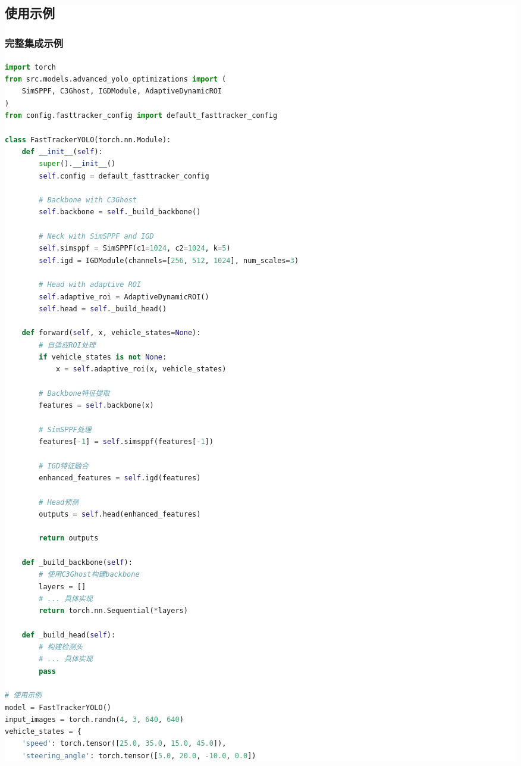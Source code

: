## 使用示例

### 完整集成示例

```python
import torch
from src.models.advanced_yolo_optimizations import (
    SimSPPF, C3Ghost, IGDModule, AdaptiveDynamicROI
)
from config.fasttracker_config import default_fasttracker_config

class FastTrackerYOLO(torch.nn.Module):
    def __init__(self):
        super().__init__()
        self.config = default_fasttracker_config
        
        # Backbone with C3Ghost
        self.backbone = self._build_backbone()
        
        # Neck with SimSPPF and IGD
        self.simsppf = SimSPPF(c1=1024, c2=1024, k=5)
        self.igd = IGDModule(channels=[256, 512, 1024], num_scales=3)
        
        # Head with adaptive ROI
        self.adaptive_roi = AdaptiveDynamicROI()
        self.head = self._build_head()
    
    def forward(self, x, vehicle_states=None):
        # 自适应ROI处理
        if vehicle_states is not None:
            x = self.adaptive_roi(x, vehicle_states)
        
        # Backbone特征提取
        features = self.backbone(x)
        
        # SimSPPF处理
        features[-1] = self.simsppf(features[-1])
        
        # IGD特征融合
        enhanced_features = self.igd(features)
        
        # Head预测
        outputs = self.head(enhanced_features)
        
        return outputs
    
    def _build_backbone(self):
        # 使用C3Ghost构建backbone
        layers = []
        # ... 具体实现
        return torch.nn.Sequential(*layers)
    
    def _build_head(self):
        # 构建检测头
        # ... 具体实现
        pass

# 使用示例
model = FastTrackerYOLO()
input_images = torch.randn(4, 3, 640, 640)
vehicle_states = {
    'speed': torch.tensor([25.0, 35.0, 15.0, 45.0]),
    'steering_angle': torch.tensor([5.0, 20.0, -10.0, 0.0])
```